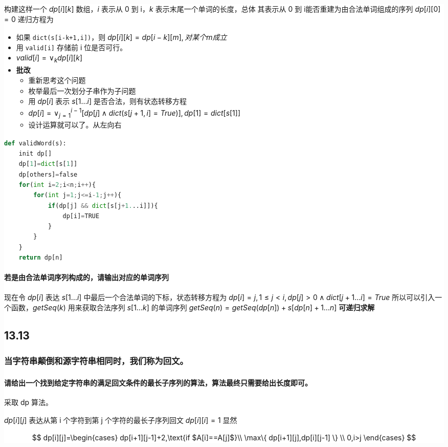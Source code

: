 构建这样一个 $dp[i][k]$ 数组，$i$ 表示从 0 到 i，$k$ 表示末尾一个单词的长度，总体 其表示从 0 到 i能否重建为由合法单词组成的序列
$dp[i][0]=0$
递归方程为

- 如果 `dict(s[i-k+1,i])`，则 $dp[i][k]=dp[i-k][m],对某个m成立$
- 用 `valid[i]` 存储前 i 位是否可行。
- $valid[i]=\lor_{k}dp[i][k]$
- **批改**
	- 重新思考这个问题
	- 枚举最后一次划分子串作为子问题
	- 用 $dp[i]$ 表示 $s[1\dots i]$ 是否合法，则有状态转移方程
	- $dp[i]=\lor_{j=1}^{i-1}[dp[j]\land dict(s[j+1,i]=True)],dp[1]=dict[s[1]]$
	- 设计运算就可以了。从左向右
```python
def validWord(s):
	init dp[]
	dp[1]=dict[s[1]]
	dp[others]=false
	for(int i=2;i<n;i++){
		for(int j=1;j<=i-1;j++){
			if(dp[j] && dict[s[j+1...i]]){
				dp[i]=TRUE
			}
		}
	}
	return dp[n]
```
#### 若是由合法单词序列构成的，请输出对应的单词序列

现在令 $dp[i]$ 表达 $s[1\dots i]$ 中最后一个合法单词的下标，状态转移方程为
$dp[i]=j,1\leq j<i,dp[j]>0\land dict[j+1\dots i]=True$
所以可以引入一个函数，$getSeq(k)$ 用来获取合法序列 $s[1\dots k]$ 的单词序列
$getSeq(n)=getSeq(dp[n])+s[dp[n]+1\dots n]$
**可递归求解**

## 13.13
### 当字符串颠倒和源字符串相同时，我们称为回文。
#### 请给出一个找到给定字符串的满足回文条件的最长子序列的算法，算法最终只需要给出长度即可。
采取 dp 算法。

$dp[i][j]$ 表达从第 i 个字符到第 j 个字符的最长子序列回文
$dp[i][i]=1$ 显然

$$
dp[i][j]=\begin{cases}
dp[i+1][j-1]+2,\text{if $A[i]==A[j]$}\\
\max\{ dp[i+1][j],dp[i][j-1] \}
\\
0,i>j
\end{cases}
$$
